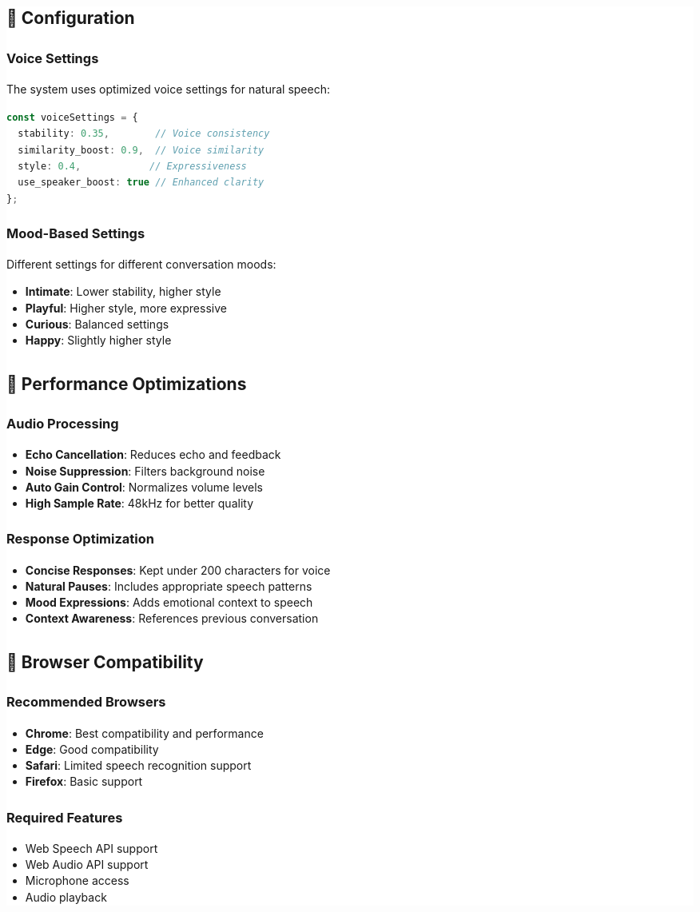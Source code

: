 ## 🔧 **Configuration**

### **Voice Settings**
The system uses optimized voice settings for natural speech:

```typescript
const voiceSettings = {
  stability: 0.35,        // Voice consistency
  similarity_boost: 0.9,  // Voice similarity
  style: 0.4,            // Expressiveness
  use_speaker_boost: true // Enhanced clarity
};
```

### **Mood-Based Settings**
Different settings for different conversation moods:

- **Intimate**: Lower stability, higher style
- **Playful**: Higher style, more expressive
- **Curious**: Balanced settings
- **Happy**: Slightly higher style

## 🚀 **Performance Optimizations**

### **Audio Processing**
- **Echo Cancellation**: Reduces echo and feedback
- **Noise Suppression**: Filters background noise
- **Auto Gain Control**: Normalizes volume levels
- **High Sample Rate**: 48kHz for better quality

### **Response Optimization**
- **Concise Responses**: Kept under 200 characters for voice
- **Natural Pauses**: Includes appropriate speech patterns
- **Mood Expressions**: Adds emotional context to speech
- **Context Awareness**: References previous conversation

## 📱 **Browser Compatibility**

### **Recommended Browsers**
- **Chrome**: Best compatibility and performance
- **Edge**: Good compatibility
- **Safari**: Limited speech recognition support
- **Firefox**: Basic support

### **Required Features**
- Web Speech API support
- Web Audio API support
- Microphone access
- Audio playback
